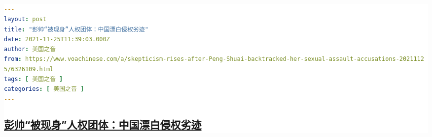 ```yaml
---
layout: post
title: "彭帅“被现身”人权团体：中国漂白侵权劣迹"
date: 2021-11-25T11:39:03.000Z
author: 美国之音
from: https://www.voachinese.com/a/skepticism-rises-after-Peng-Shuai-backtracked-her-sexual-assault-accusations-20211125/6326109.html
tags: [ 美国之音 ]
categories: [ 美国之音 ]
---
```


[彭帅“被现身”人权团体：中国漂白侵权劣迹](https://www.voachinese.com/a/skepticism-rises-after-Peng-Shuai-backtracked-her-sexual-assault-accusations-20211125/6326109.html)
------

<div>